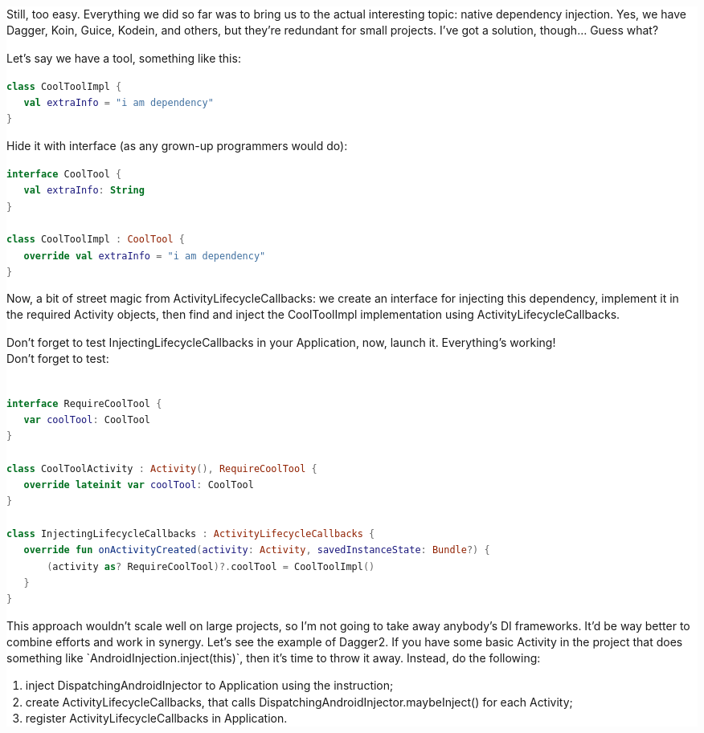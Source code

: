 Still, too easy. Everything we did so far was to bring us to the actual interesting topic: native dependency injection. Yes, we have Dagger, Koin, Guice, Kodein, and others, but they’re redundant for small projects. I’ve got a solution, though… Guess what?

Let’s say we have a tool, something like this:

```kotlin
class CoolToolImpl {
   val extraInfo = "i am dependency"
}
```

Hide it with interface (as any grown-up programmers would do):

```kotlin
interface CoolTool {
   val extraInfo: String
}

class CoolToolImpl : CoolTool {
   override val extraInfo = "i am dependency"
}
```

Now, a bit of street magic from ActivityLifecycleCallbacks: we create an interface for injecting this dependency, implement it in the required Activity objects, then find and inject the CoolToolImpl implementation using ActivityLifecycleCallbacks.

Don’t forget to test InjectingLifecycleCallbacks in your Application, now, launch it. Everything’s working!  
Don’t forget to test:

```kotlin

interface RequireCoolTool {
   var coolTool: CoolTool
}

class CoolToolActivity : Activity(), RequireCoolTool {
   override lateinit var coolTool: CoolTool
}

class InjectingLifecycleCallbacks : ActivityLifecycleCallbacks {
   override fun onActivityCreated(activity: Activity, savedInstanceState: Bundle?) {
       (activity as? RequireCoolTool)?.coolTool = CoolToolImpl()
   }
}
```

This approach wouldn’t scale well on large projects, so I’m not going to take away anybody’s DI frameworks. It’d be way better to combine efforts and work in synergy. Let’s see the example of Dagger2. If you have some basic Activity in the project that does something like \`AndroidInjection.inject(this)\`, then it’s time to throw it away. Instead, do the following:

1.  inject DispatchingAndroidInjector to Application using the instruction;
2.  create ActivityLifecycleCallbacks, that calls DispatchingAndroidInjector.maybeInject() for each Activity;
3.  register ActivityLifecycleCallbacks in Application.
